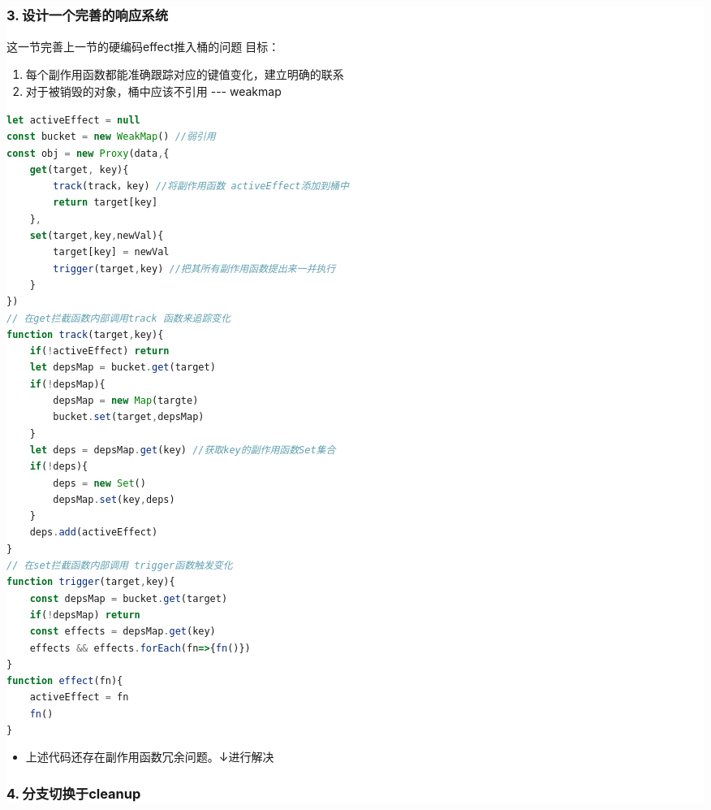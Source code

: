 ### 3. 设计一个完善的响应系统

这一节完善上一节的硬编码effect推入桶的问题
目标：
1. 每个副作用函数都能准确跟踪对应的键值变化，建立明确的联系 
2. 对于被销毁的对象，桶中应该不引用 --- weakmap

```javascript
let activeEffect = null
const bucket = new WeakMap() //弱引用
const obj = new Proxy(data,{
    get(target, key){
        track(track，key) //将副作用函数 activeEffect添加到桶中
        return target[key]
    },
    set(target,key,newVal){
        target[key] = newVal
        trigger(target,key) //把其所有副作用函数提出来一并执行
    }
})
// 在get拦截函数内部调用track 函数来追踪变化
function track(target,key){
    if(!activeEffect) return
    let depsMap = bucket.get(target)
    if(!depsMap){
        depsMap = new Map(targte)
        bucket.set(target,depsMap)
    }
    let deps = depsMap.get(key) //获取key的副作用函数Set集合
    if(!deps){
        deps = new Set()
        depsMap.set(key,deps)
    }
    deps.add(activeEffect)
}
// 在set拦截函数内部调用 trigger函数触发变化
function trigger(target,key){
    const depsMap = bucket.get(target)
    if(!depsMap) return
    const effects = depsMap.get(key)
    effects && effects.forEach(fn=>{fn()})
}
function effect(fn){
    activeEffect = fn
    fn()
}
```

+ 上述代码还存在副作用函数冗余问题。↓进行解决

### 4. 分支切换于cleanup
